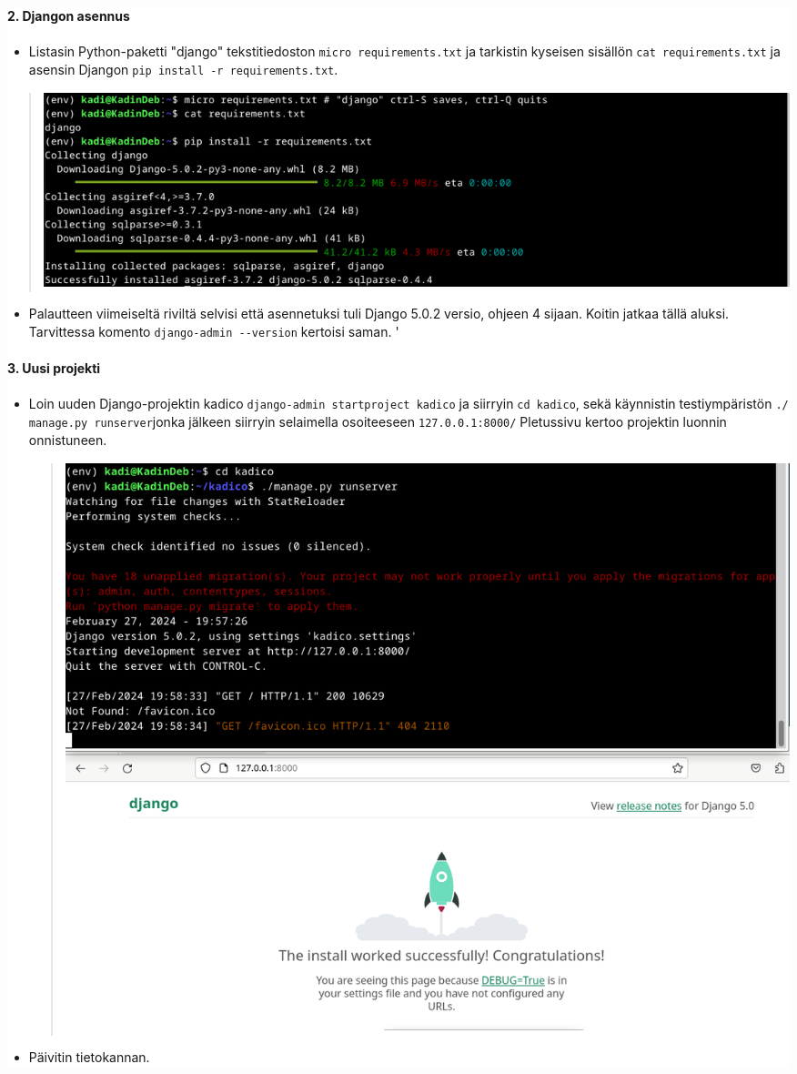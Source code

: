 #### 2. Djangon asennus

  - Listasin Python-paketti "django" tekstitiedoston `micro requirements.txt` ja tarkistin kyseisen sisällön `cat requirements.txt` ja asensin Djangon
     `pip install -r requirements.txt`.
   > ![6.005_requirements_txt](https://github.com/syjaka/Linux-Palvelimet-2024/blob/main/images/6.005_requirements_txt.png)
  - Palautteen viimeiseltä riviltä selvisi että asennetuksi tuli Django 5.0.2 versio, ohjeen 4 sijaan. Koitin jatkaa tällä aluksi. Tarvittessa komento `django-admin --version` kertoisi saman. '
    
#### 3. Uusi projekti

  - Loin uuden Django-projektin kadico `django-admin startproject kadico` ja siirryin `cd kadico`, sekä käynnistin testiympäristön `./manage.py runserver`jonka jälkeen siirryin selaimella osoiteeseen `127.0.0.1:8000/` Pletussivu kertoo projektin luonnin onnistuneen.
    > ![6.006_raketti_nousee](https://github.com/syjaka/Linux-Palvelimet-2024/blob/main/images/6.006_raketti_nousee.png)
  - Päivitin tietokannan.